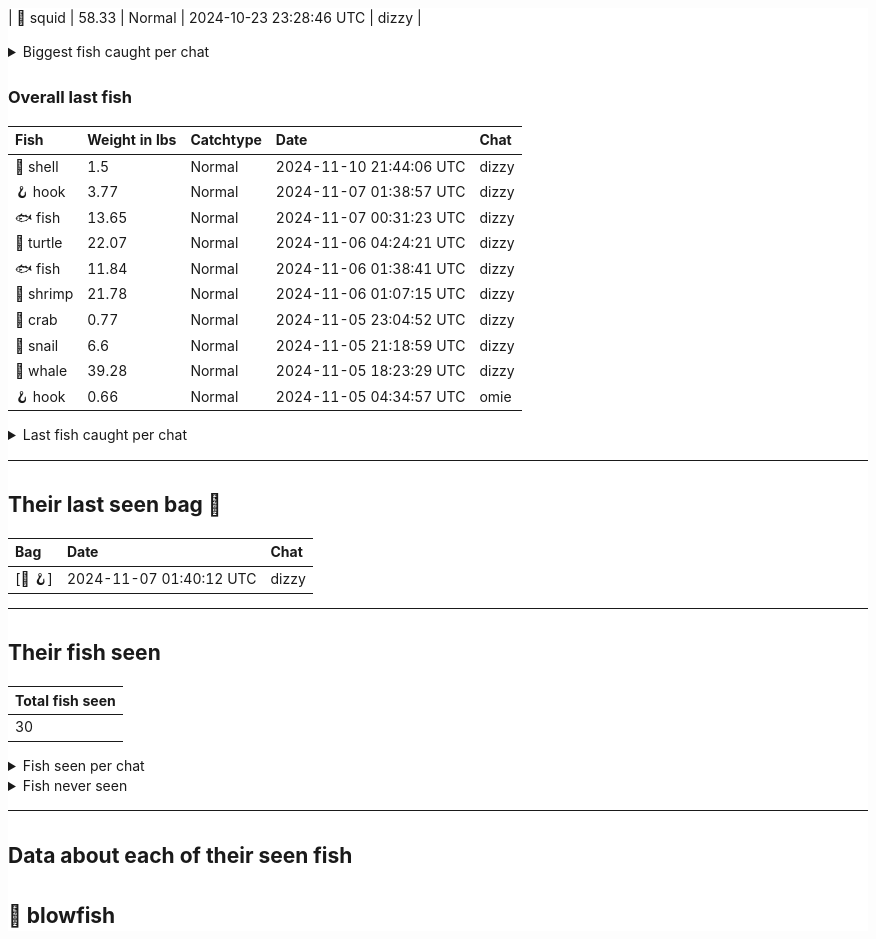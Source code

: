 | 🦑 squid     | 58.33         | Normal    | 2024-10-23 23:28:46 UTC | dizzy |

<details><summary>Biggest fish caught per chat</summary></details>

### Overall last fish
| Fish      | Weight in lbs | Catchtype | Date                    | Chat  |
|:----------|:--------------|:----------|:------------------------|:------|
| 🐚 shell  | 1.5           | Normal    | 2024-11-10 21:44:06 UTC | dizzy |
| 🪝 hook   | 3.77          | Normal    | 2024-11-07 01:38:57 UTC | dizzy |
| 🐟 fish   | 13.65         | Normal    | 2024-11-07 00:31:23 UTC | dizzy |
| 🐢 turtle | 22.07         | Normal    | 2024-11-06 04:24:21 UTC | dizzy |
| 🐟 fish   | 11.84         | Normal    | 2024-11-06 01:38:41 UTC | dizzy |
| 🦐 shrimp | 21.78         | Normal    | 2024-11-06 01:07:15 UTC | dizzy |
| 🦀 crab   | 0.77          | Normal    | 2024-11-05 23:04:52 UTC | dizzy |
| 🐌 snail  | 6.6           | Normal    | 2024-11-05 21:18:59 UTC | dizzy |
| 🐳 whale  | 39.28         | Normal    | 2024-11-05 18:23:29 UTC | dizzy |
| 🪝 hook   | 0.66          | Normal    | 2024-11-05 04:34:57 UTC | omie  |

<details><summary>Last fish caught per chat</summary></details>

---------------

## Their last seen bag 🎒
| Bag     | Date                    | Chat  |
|:--------|:------------------------|:------|
| [🐢 🪝] | 2024-11-07 01:40:12 UTC | dizzy |

---------------

## Their fish seen
| Total fish seen |
|:----------------|
| 30              |

<details><summary>Fish seen per chat</summary></details>

<details><summary>Fish never seen</summary></details>

---------------

## Data about each of their seen fish

## 🐡 blowfish
